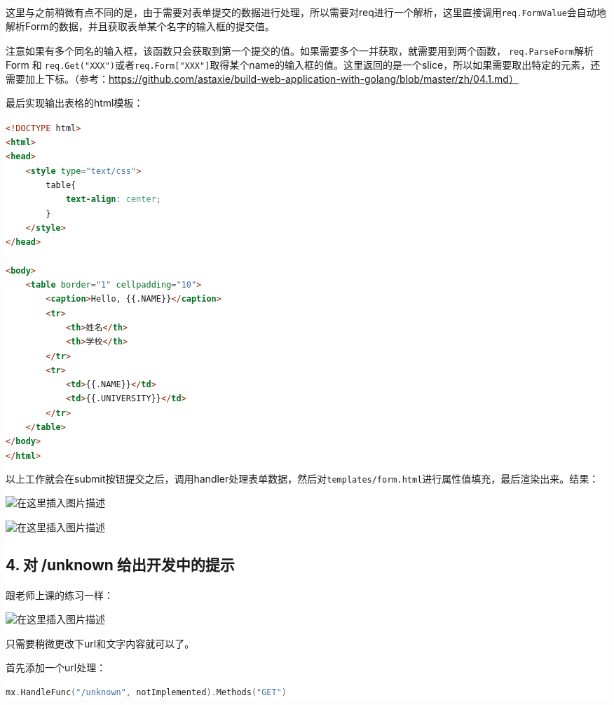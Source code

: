 这里与之前稍微有点不同的是，由于需要对表单提交的数据进行处理，所以需要对req进行一个解析，这里直接调用`req.FormValue`会自动地解析Form的数据，并且获取表单某个名字的输入框的提交值。

注意如果有多个同名的输入框，该函数只会获取到第一个提交的值。如果需要多个一并获取，就需要用到两个函数， `req.ParseForm`解析Form 和 `req.Get("XXX")`或者`req.Form["XXX"]`取得某个name的输入框的值。这里返回的是一个slice，所以如果需要取出特定的元素，还需要加上下标。（参考：https://github.com/astaxie/build-web-application-with-golang/blob/master/zh/04.1.md）


最后实现输出表格的html模板：

```html
<!DOCTYPE html>
<html>
<head>
    <style type="text/css">
        table{
            text-align: center;
        }
    </style>
</head>

<body>
    <table border="1" cellpadding="10">
        <caption>Hello, {{.NAME}}</caption>
        <tr>
            <th>姓名</th>
            <th>学校</th>
        </tr>
        <tr>
            <td>{{.NAME}}</td>
            <td>{{.UNIVERSITY}}</td>
        </tr>
    </table>
</body>
</html>
```

以上工作就会在submit按钮提交之后，调用handler处理表单数据，然后对`templates/form.html`进行属性值填充，最后渲染出来。结果：

![在这里插入图片描述](https://img-blog.csdnimg.cn/20191113180414494.png?x-oss-process=image/watermark,type_ZmFuZ3poZW5naGVpdGk,shadow_10,text_aHR0cHM6Ly9ibG9nLmNzZG4ubmV0L0pLSktMMQ==,size_16,color_FFFFFF,t_70)

![在这里插入图片描述](https://img-blog.csdnimg.cn/20191113180429444.png?x-oss-process=image/watermark,type_ZmFuZ3poZW5naGVpdGk,shadow_10,text_aHR0cHM6Ly9ibG9nLmNzZG4ubmV0L0pLSktMMQ==,size_16,color_FFFFFF,t_70)

## 4. 对 /unknown 给出开发中的提示

跟老师上课的练习一样：

![在这里插入图片描述](https://img-blog.csdnimg.cn/20191113180837482.png?x-oss-process=image/watermark,type_ZmFuZ3poZW5naGVpdGk,shadow_10,text_aHR0cHM6Ly9ibG9nLmNzZG4ubmV0L0pLSktMMQ==,size_16,color_FFFFFF,t_70)

只需要稍微更改下url和文字内容就可以了。

首先添加一个url处理：

```go
mx.HandleFunc("/unknown", notImplemented).Methods("GET")
```
